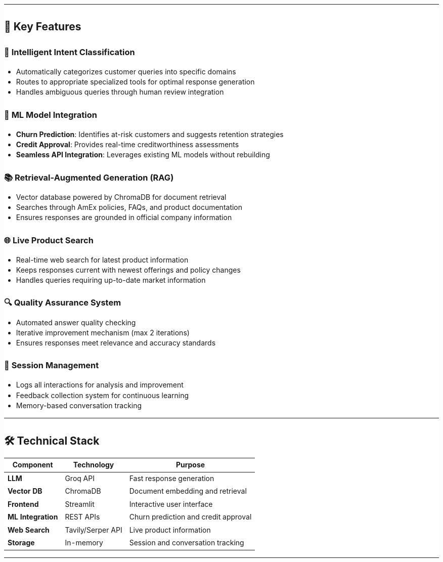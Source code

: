 
---

## 🚀 Key Features

### 🧠 **Intelligent Intent Classification**
- Automatically categorizes customer queries into specific domains
- Routes to appropriate specialized tools for optimal response generation
- Handles ambiguous queries through human review integration

### 🔗 **ML Model Integration**
- **Churn Prediction**: Identifies at-risk customers and suggests retention strategies
- **Credit Approval**: Provides real-time creditworthiness assessments
- **Seamless API Integration**: Leverages existing ML models without rebuilding

### 📚 **Retrieval-Augmented Generation (RAG)**
- Vector database powered by ChromaDB for document retrieval
- Searches through AmEx policies, FAQs, and product documentation
- Ensures responses are grounded in official company information

### 🌐 **Live Product Search**
- Real-time web search for latest product information
- Keeps responses current with newest offerings and policy changes
- Handles queries requiring up-to-date market information

### 🔍 **Quality Assurance System**
- Automated answer quality checking
- Iterative improvement mechanism (max 2 iterations)
- Ensures responses meet relevance and accuracy standards

### 💾 **Session Management**
- Logs all interactions for analysis and improvement
- Feedback collection system for continuous learning
- Memory-based conversation tracking

---

## 🛠️ Technical Stack

| Component | Technology | Purpose |
|-----------|------------|---------|
| **LLM** | Groq API | Fast response generation |
| **Vector DB** | ChromaDB | Document embedding and retrieval |
| **Frontend** | Streamlit | Interactive user interface |
| **ML Integration** | REST APIs | Churn prediction and credit approval |
| **Web Search** | Tavily/Serper API | Live product information |
| **Storage** | In-memory | Session and conversation tracking |

---